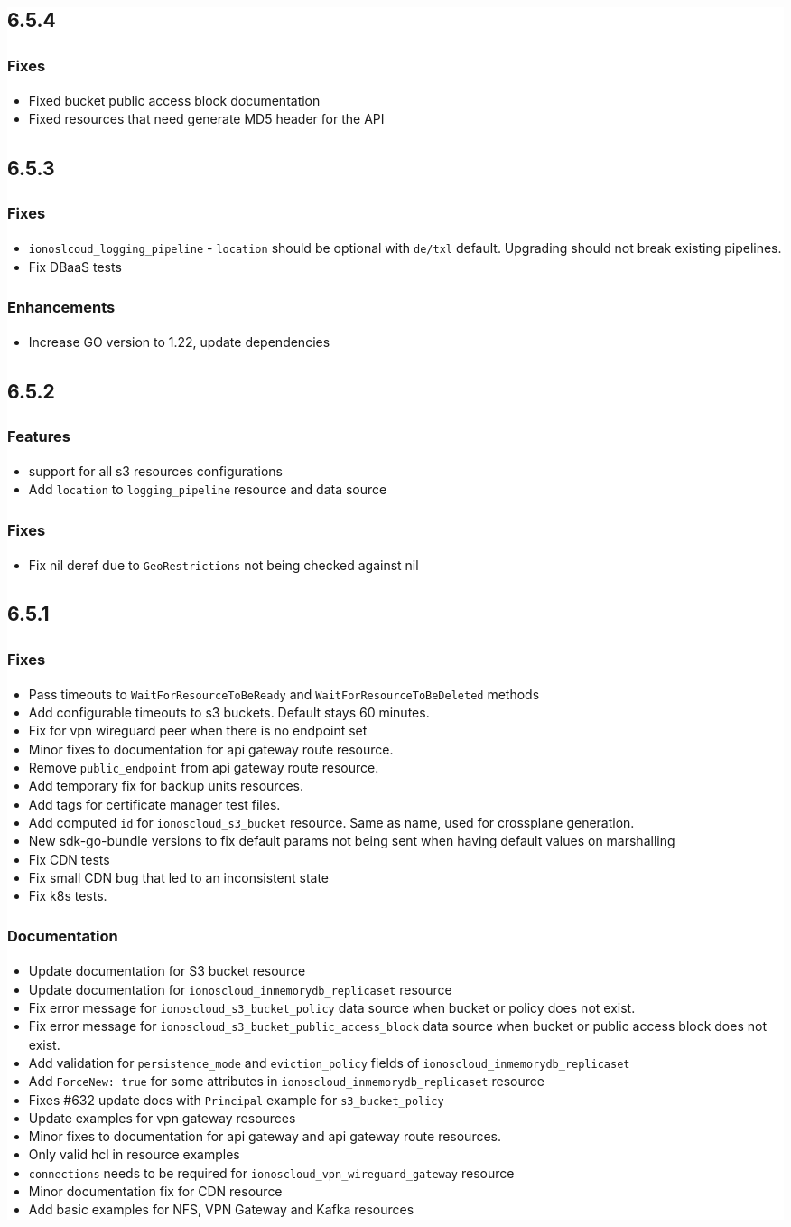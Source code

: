 ## 6.5.4
### Fixes
- Fixed bucket public access block documentation
- Fixed resources that need generate MD5 header for the API

## 6.5.3
### Fixes
- `ionoslcoud_logging_pipeline` - `location` should be optional with `de/txl` default. Upgrading should not break existing pipelines.
- Fix DBaaS tests
### Enhancements
- Increase GO version to 1.22, update dependencies

## 6.5.2
### Features
- support for all s3 resources configurations
- Add `location` to `logging_pipeline` resource and data source
### Fixes
- Fix nil deref due to `GeoRestrictions` not being checked against nil

## 6.5.1
### Fixes
- Pass timeouts to `WaitForResourceToBeReady` and `WaitForResourceToBeDeleted` methods
- Add configurable timeouts to s3 buckets. Default stays 60 minutes.
- Fix for vpn wireguard peer when there is no endpoint set
- Minor fixes to documentation for api gateway route resource.
- Remove `public_endpoint` from api gateway route resource.
- Add temporary fix for backup units resources.
- Add tags for certificate manager test files.
- Add computed `id` for `ionoscloud_s3_bucket` resource. Same as name, used for crossplane generation.
- New sdk-go-bundle versions to fix default params not being sent when having default values on marshalling
- Fix CDN tests
- Fix small CDN bug that led to an inconsistent state
- Fix k8s tests.

### Documentation
- Update documentation for S3 bucket resource
- Update documentation for `ionoscloud_inmemorydb_replicaset` resource
- Fix error message for `ionoscloud_s3_bucket_policy` data source when bucket or policy does not exist.
- Fix error message for `ionoscloud_s3_bucket_public_access_block` data source when bucket or public access block does not exist.
- Add validation for `persistence_mode` and `eviction_policy` fields of `ionoscloud_inmemorydb_replicaset`
- Add `ForceNew: true` for some attributes in `ionoscloud_inmemorydb_replicaset` resource
- Fixes #632 update docs with `Principal` example for `s3_bucket_policy`
- Update examples for vpn gateway resources
- Minor fixes to documentation for api gateway and api gateway route resources.
- Only valid hcl in resource examples
- `connections` needs to be required for `ionoscloud_vpn_wireguard_gateway` resource
- Minor documentation fix for CDN resource
- Add basic examples for NFS, VPN Gateway and Kafka resources
